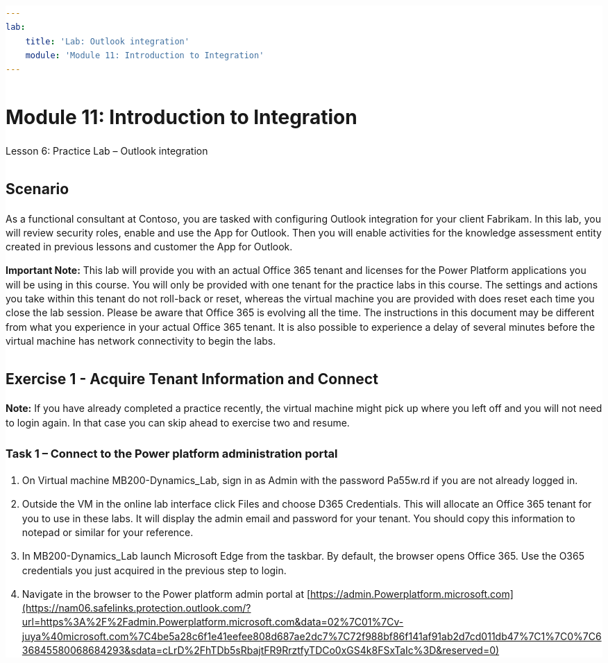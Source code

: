 ```yaml
---
lab:
    title: 'Lab: Outlook integration'
    module: 'Module 11: Introduction to Integration'
---
```


Module 11: Introduction to Integration
=====================================

Lesson 6: Practice Lab – Outlook integration

Scenario
--------

As a functional consultant at Contoso, you are tasked with configuring Outlook
integration for your client Fabrikam. In this lab, you will review security
roles, enable and use the App for Outlook. Then you will enable activities for
the knowledge assessment entity created in previous lessons and customer the App
for Outlook.

**Important Note:** This lab will provide you with an actual Office 365 tenant
and licenses for the Power Platform applications you will be using in this
course. You will only be provided with one tenant for the practice labs in this
course. The settings and actions you take within this tenant do not roll-back or
reset, whereas the virtual machine you are provided with does reset each time
you close the lab session. Please be aware that Office 365 is evolving all the time. The
instructions in this document may be different from what you experience in your
actual Office 365 tenant. It is also possible to experience a delay of several
minutes before the virtual machine has network connectivity to begin the labs.

Exercise 1 - Acquire Tenant Information and Connect
---------------------------------------------------

**Note:** If you have already completed a practice recently, the virtual machine
might pick up where you left off and you will not need to login again.  In that
case you can skip ahead to exercise two and resume.

### Task 1 – Connect to the Power platform administration portal

1.  On Virtual machine MB200-Dynamics_Lab, sign in as Admin with the password
    Pa55w.rd if you are not already logged in.

2.  Outside the VM in the online lab interface click Files and choose D365
    Credentials. This will allocate an Office 365 tenant for you to use in these
    labs.  It will display the admin email and password for your tenant.  You
    should copy this information to notepad or similar for your reference.

3.  In MB200-Dynamics_Lab launch Microsoft Edge from the taskbar. By default,
    the browser opens Office 365. Use the O365 credentials you just acquired in
    the previous step to login.

4.  Navigate in the browser to the Power platform admin portal at
    [https://admin.Powerplatform.microsoft.com](https://nam06.safelinks.protection.outlook.com/?url=https%3A%2F%2Fadmin.Powerplatform.microsoft.com&data=02%7C01%7Cv-juya%40microsoft.com%7C4be5a28c6f1e41eefee808d687ae2dc7%7C72f988bf86f141af91ab2d7cd011db47%7C1%7C0%7C636845580068684293&sdata=cLrD%2FhTDb5sRbajtFR9RrztfyTDCo0xGS4k8FSxTaIc%3D&reserved=0)
